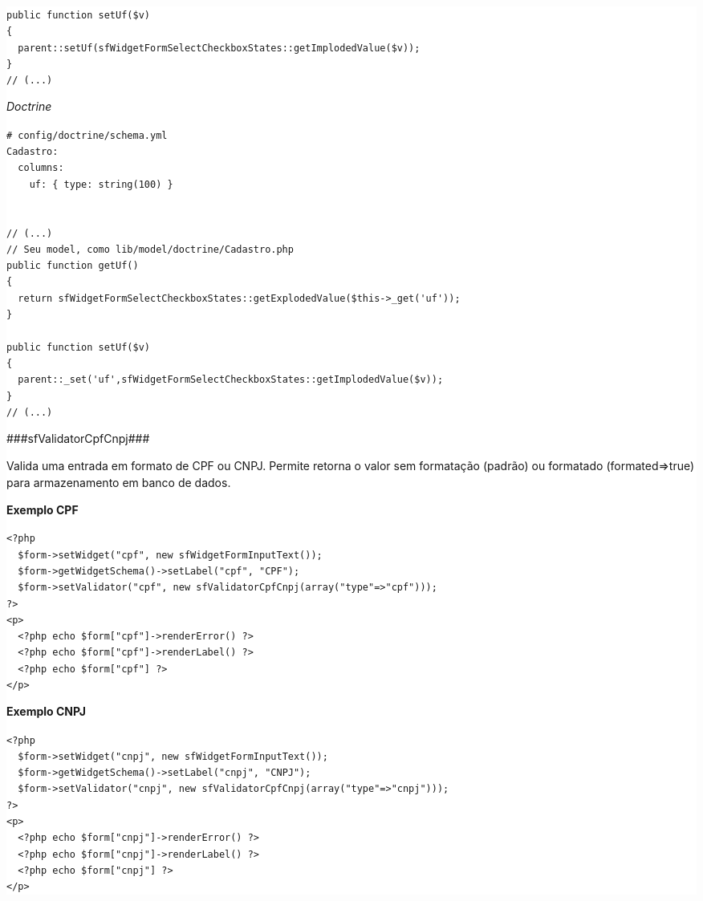     public function setUf($v)
    {
      parent::setUf(sfWidgetFormSelectCheckboxStates::getImplodedValue($v));
    }
    // (...)


*Doctrine*

    # config/doctrine/schema.yml
    Cadastro:
      columns:
        uf: { type: string(100) }


    // (...)
    // Seu model, como lib/model/doctrine/Cadastro.php
    public function getUf()
    {
      return sfWidgetFormSelectCheckboxStates::getExplodedValue($this->_get('uf'));
    }

    public function setUf($v)
    {
      parent::_set('uf',sfWidgetFormSelectCheckboxStates::getImplodedValue($v));
    }
    // (...)


###sfValidatorCpfCnpj###

Valida uma entrada em formato de CPF ou CNPJ. Permite retorna o valor sem formatação (padrão)
ou formatado (formated=>true) para armazenamento em banco de dados.

**Exemplo CPF**

    <?php
      $form->setWidget("cpf", new sfWidgetFormInputText());
      $form->getWidgetSchema()->setLabel("cpf", "CPF");
      $form->setValidator("cpf", new sfValidatorCpfCnpj(array("type"=>"cpf")));
    ?>
    <p>
      <?php echo $form["cpf"]->renderError() ?>
      <?php echo $form["cpf"]->renderLabel() ?>
      <?php echo $form["cpf"] ?>
    </p>

**Exemplo CNPJ**

    <?php
      $form->setWidget("cnpj", new sfWidgetFormInputText());
      $form->getWidgetSchema()->setLabel("cnpj", "CNPJ");
      $form->setValidator("cnpj", new sfValidatorCpfCnpj(array("type"=>"cnpj")));
    ?>
    <p>
      <?php echo $form["cnpj"]->renderError() ?>
      <?php echo $form["cnpj"]->renderLabel() ?>
      <?php echo $form["cnpj"] ?>
    </p>
